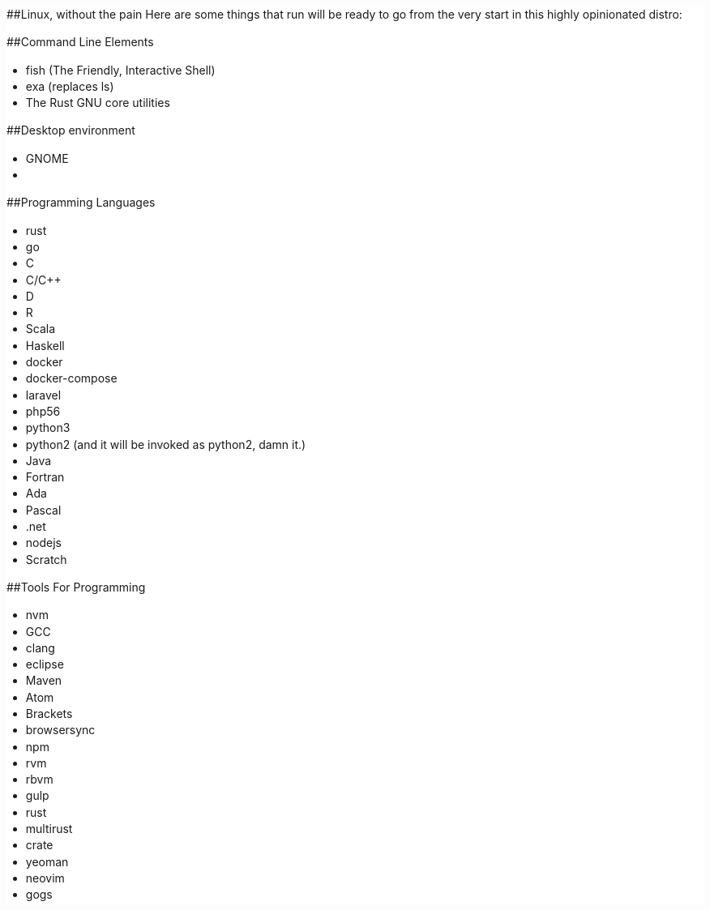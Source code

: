 ##Linux, without the pain
Here are some things that run will be ready to go from the very start in this highly opinionated distro:

##Command Line Elements
 * fish (The Friendly, Interactive Shell)
 * exa (replaces ls)
 * The Rust GNU core utilities

##Desktop environment
 * GNOME
 *

##Programming Languages
 * rust
 * go
 * C
 * C/C++
 * D
 * R
 * Scala
 * Haskell
 * docker
 * docker-compose
 * laravel
 * php56
 * python3
 * python2 (and it will be invoked as python2, damn it.)
 * Java
 * Fortran
 * Ada
 * Pascal
 * .net
 * nodejs
 * Scratch

##Tools For Programming
 * nvm
 * GCC
 * clang
 * eclipse
 * Maven
 * Atom
 * Brackets
 * browsersync
 * npm
 * rvm
 * rbvm
 * gulp
 * rust
 * multirust
 * crate
 * yeoman
 * neovim
 * gogs
